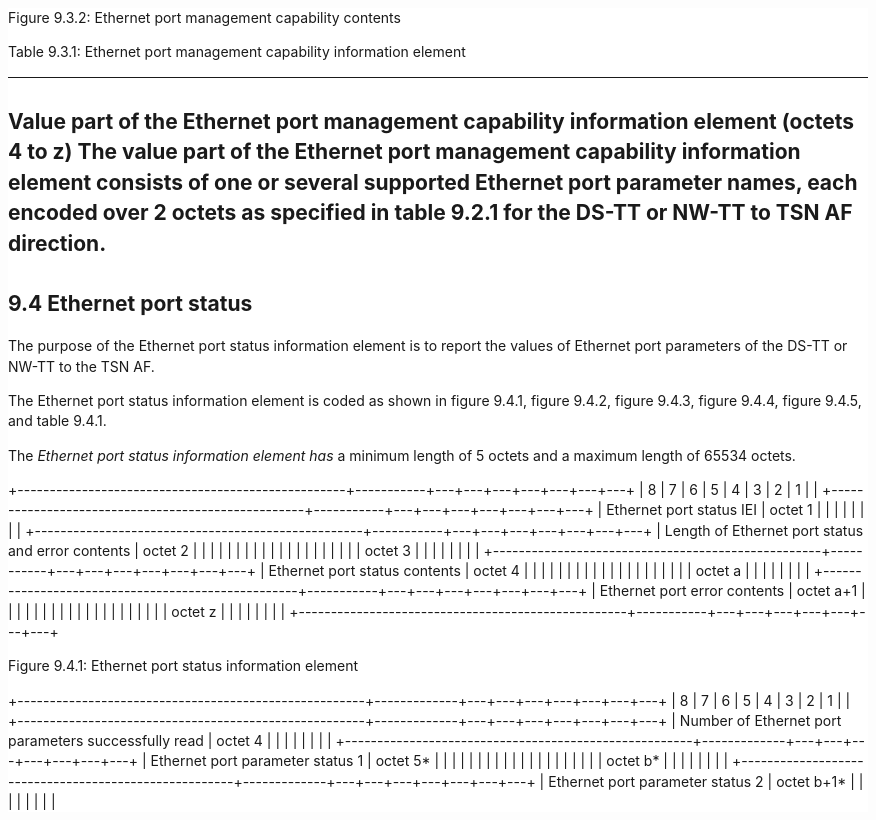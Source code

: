Figure 9.3.2: Ethernet port management capability contents

Table 9.3.1: Ethernet port management capability information element

  ------------------------------------------------------------------------------------------------------------------------------------------------------------------------------------------------------------------------------------------------------
  Value part of the Ethernet port management capability information element (octets 4 to z)
  The value part of the Ethernet port management capability information element consists of one or several supported Ethernet port parameter names, each encoded over 2 octets as specified in table 9.2.1 for the DS-TT or NW-TT to TSN AF direction.
  ------------------------------------------------------------------------------------------------------------------------------------------------------------------------------------------------------------------------------------------------------

9.4 Ethernet port status
------------------------

The purpose of the Ethernet port status information element is to report
the values of Ethernet port parameters of the DS-TT or NW-TT to the TSN
AF.

The Ethernet port status information element is coded as shown in
figure 9.4.1, figure 9.4.2, figure 9.4.3, figure 9.4.4, figure 9.4.5,
and table 9.4.1.

The *Ethernet port status information element has* a minimum length of 5
octets and a maximum length of 65534 octets.

+---------------------------------------------------+-----------+---+---+---+---+---+---+---+
| 8                                                 | 7         | 6 | 5 | 4 | 3 | 2 | 1 |   |
+---------------------------------------------------+-----------+---+---+---+---+---+---+---+
| Ethernet port status IEI                          | octet 1   |   |   |   |   |   |   |   |
+---------------------------------------------------+-----------+---+---+---+---+---+---+---+
| Length of Ethernet port status and error contents | octet 2   |   |   |   |   |   |   |   |
|                                                   |           |   |   |   |   |   |   |   |
|                                                   | octet 3   |   |   |   |   |   |   |   |
+---------------------------------------------------+-----------+---+---+---+---+---+---+---+
| Ethernet port status contents                     | octet 4   |   |   |   |   |   |   |   |
|                                                   |           |   |   |   |   |   |   |   |
|                                                   | octet a   |   |   |   |   |   |   |   |
+---------------------------------------------------+-----------+---+---+---+---+---+---+---+
| Ethernet port error contents                      | octet a+1 |   |   |   |   |   |   |   |
|                                                   |           |   |   |   |   |   |   |   |
|                                                   | octet z   |   |   |   |   |   |   |   |
+---------------------------------------------------+-----------+---+---+---+---+---+---+---+

Figure 9.4.1: Ethernet port status information element

+------------------------------------------------------+-------------+---+---+---+---+---+---+---+
| 8                                                    | 7           | 6 | 5 | 4 | 3 | 2 | 1 |   |
+------------------------------------------------------+-------------+---+---+---+---+---+---+---+
| Number of Ethernet port parameters successfully read | octet 4     |   |   |   |   |   |   |   |
+------------------------------------------------------+-------------+---+---+---+---+---+---+---+
| Ethernet port parameter status 1                     | octet 5\*   |   |   |   |   |   |   |   |
|                                                      |             |   |   |   |   |   |   |   |
|                                                      | octet b\*   |   |   |   |   |   |   |   |
+------------------------------------------------------+-------------+---+---+---+---+---+---+---+
| Ethernet port parameter status 2                     | octet b+1\* |   |   |   |   |   |   |   |